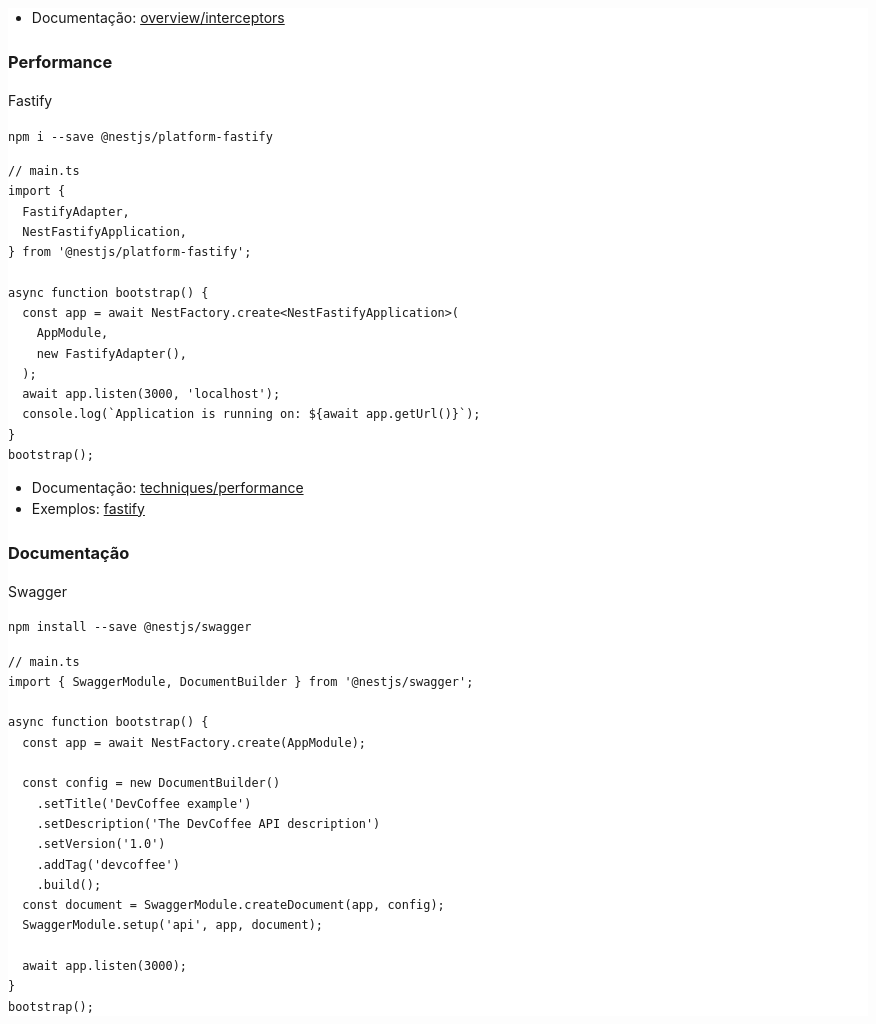 - Documentação: [overview/interceptors](https://docs.nestjs.com/interceptors)

### Performance

Fastify

```
npm i --save @nestjs/platform-fastify
```

```
// main.ts
import {
  FastifyAdapter,
  NestFastifyApplication,
} from '@nestjs/platform-fastify';

async function bootstrap() {
  const app = await NestFactory.create<NestFastifyApplication>(
    AppModule,
    new FastifyAdapter(),
  );
  await app.listen(3000, 'localhost');
  console.log(`Application is running on: ${await app.getUrl()}`);
}
bootstrap();
```

- Documentação: [techniques/performance](https://docs.nestjs.com/techniques/performance)
- Exemplos: [fastify](https://github.com/nestjs/nest/tree/master/sample/10-fastify)

### Documentação

Swagger

```
npm install --save @nestjs/swagger
```

```
// main.ts
import { SwaggerModule, DocumentBuilder } from '@nestjs/swagger';

async function bootstrap() {
  const app = await NestFactory.create(AppModule);

  const config = new DocumentBuilder()
    .setTitle('DevCoffee example')
    .setDescription('The DevCoffee API description')
    .setVersion('1.0')
    .addTag('devcoffee')
    .build();
  const document = SwaggerModule.createDocument(app, config);
  SwaggerModule.setup('api', app, document);

  await app.listen(3000);
}
bootstrap();
```

